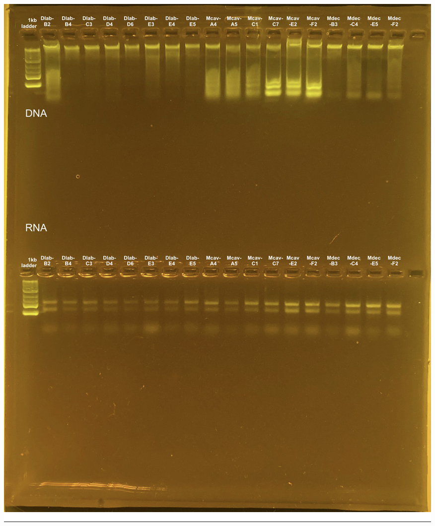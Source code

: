 ![2023-04-21-gel.JPG](https://github.com/zdellaert/ZD_Putnam_Lab_Notebook/blob/master/images/gels/2023-04-21-gel.JPG?raw=true)

---